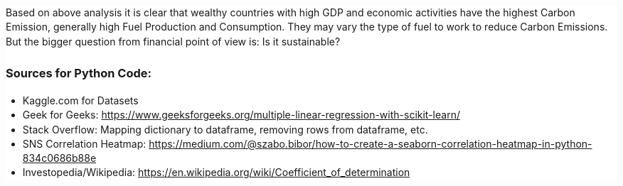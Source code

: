 Based on above analysis it is clear that wealthy countries with high GDP and economic activities have the highest Carbon Emission, generally high Fuel Production and Consumption.  They may vary the type of fuel to work to reduce Carbon Emissions.  But the bigger question from financial point of view is:  Is it sustainable? 

### Sources for Python Code:

* Kaggle.com for Datasets
* Geek for Geeks: https://www.geeksforgeeks.org/multiple-linear-regression-with-scikit-learn/
* Stack Overflow:  Mapping dictionary to dataframe, removing rows from dataframe, etc.
* SNS Correlation Heatmap:  https://medium.com/@szabo.bibor/how-to-create-a-seaborn-correlation-heatmap-in-python-834c0686b88e
* Investopedia/Wikipedia:  https://en.wikipedia.org/wiki/Coefficient_of_determination
